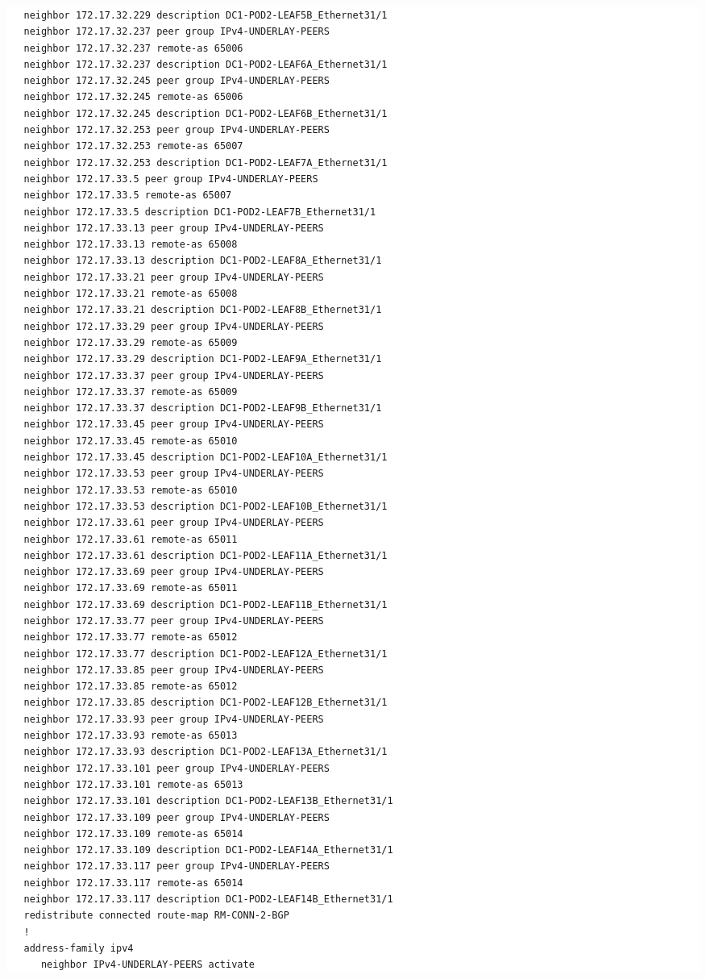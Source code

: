 ```eos
   neighbor 172.17.32.229 description DC1-POD2-LEAF5B_Ethernet31/1
   neighbor 172.17.32.237 peer group IPv4-UNDERLAY-PEERS
   neighbor 172.17.32.237 remote-as 65006
   neighbor 172.17.32.237 description DC1-POD2-LEAF6A_Ethernet31/1
   neighbor 172.17.32.245 peer group IPv4-UNDERLAY-PEERS
   neighbor 172.17.32.245 remote-as 65006
   neighbor 172.17.32.245 description DC1-POD2-LEAF6B_Ethernet31/1
   neighbor 172.17.32.253 peer group IPv4-UNDERLAY-PEERS
   neighbor 172.17.32.253 remote-as 65007
   neighbor 172.17.32.253 description DC1-POD2-LEAF7A_Ethernet31/1
   neighbor 172.17.33.5 peer group IPv4-UNDERLAY-PEERS
   neighbor 172.17.33.5 remote-as 65007
   neighbor 172.17.33.5 description DC1-POD2-LEAF7B_Ethernet31/1
   neighbor 172.17.33.13 peer group IPv4-UNDERLAY-PEERS
   neighbor 172.17.33.13 remote-as 65008
   neighbor 172.17.33.13 description DC1-POD2-LEAF8A_Ethernet31/1
   neighbor 172.17.33.21 peer group IPv4-UNDERLAY-PEERS
   neighbor 172.17.33.21 remote-as 65008
   neighbor 172.17.33.21 description DC1-POD2-LEAF8B_Ethernet31/1
   neighbor 172.17.33.29 peer group IPv4-UNDERLAY-PEERS
   neighbor 172.17.33.29 remote-as 65009
   neighbor 172.17.33.29 description DC1-POD2-LEAF9A_Ethernet31/1
   neighbor 172.17.33.37 peer group IPv4-UNDERLAY-PEERS
   neighbor 172.17.33.37 remote-as 65009
   neighbor 172.17.33.37 description DC1-POD2-LEAF9B_Ethernet31/1
   neighbor 172.17.33.45 peer group IPv4-UNDERLAY-PEERS
   neighbor 172.17.33.45 remote-as 65010
   neighbor 172.17.33.45 description DC1-POD2-LEAF10A_Ethernet31/1
   neighbor 172.17.33.53 peer group IPv4-UNDERLAY-PEERS
   neighbor 172.17.33.53 remote-as 65010
   neighbor 172.17.33.53 description DC1-POD2-LEAF10B_Ethernet31/1
   neighbor 172.17.33.61 peer group IPv4-UNDERLAY-PEERS
   neighbor 172.17.33.61 remote-as 65011
   neighbor 172.17.33.61 description DC1-POD2-LEAF11A_Ethernet31/1
   neighbor 172.17.33.69 peer group IPv4-UNDERLAY-PEERS
   neighbor 172.17.33.69 remote-as 65011
   neighbor 172.17.33.69 description DC1-POD2-LEAF11B_Ethernet31/1
   neighbor 172.17.33.77 peer group IPv4-UNDERLAY-PEERS
   neighbor 172.17.33.77 remote-as 65012
   neighbor 172.17.33.77 description DC1-POD2-LEAF12A_Ethernet31/1
   neighbor 172.17.33.85 peer group IPv4-UNDERLAY-PEERS
   neighbor 172.17.33.85 remote-as 65012
   neighbor 172.17.33.85 description DC1-POD2-LEAF12B_Ethernet31/1
   neighbor 172.17.33.93 peer group IPv4-UNDERLAY-PEERS
   neighbor 172.17.33.93 remote-as 65013
   neighbor 172.17.33.93 description DC1-POD2-LEAF13A_Ethernet31/1
   neighbor 172.17.33.101 peer group IPv4-UNDERLAY-PEERS
   neighbor 172.17.33.101 remote-as 65013
   neighbor 172.17.33.101 description DC1-POD2-LEAF13B_Ethernet31/1
   neighbor 172.17.33.109 peer group IPv4-UNDERLAY-PEERS
   neighbor 172.17.33.109 remote-as 65014
   neighbor 172.17.33.109 description DC1-POD2-LEAF14A_Ethernet31/1
   neighbor 172.17.33.117 peer group IPv4-UNDERLAY-PEERS
   neighbor 172.17.33.117 remote-as 65014
   neighbor 172.17.33.117 description DC1-POD2-LEAF14B_Ethernet31/1
   redistribute connected route-map RM-CONN-2-BGP
   !
   address-family ipv4
      neighbor IPv4-UNDERLAY-PEERS activate
```
